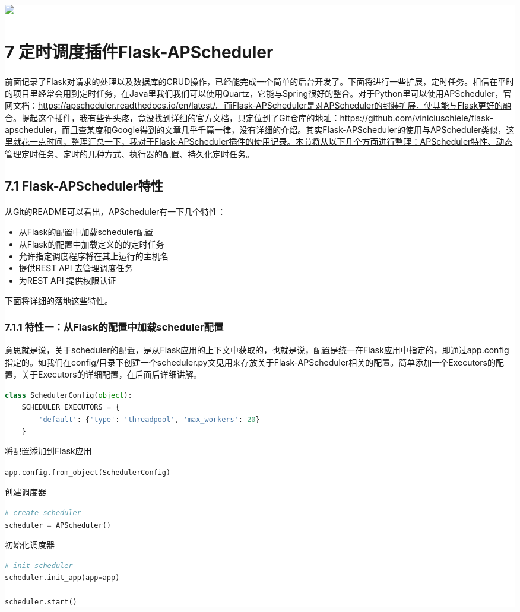 ![](https://raw.githubusercontent.com/shirukai/images/master/6f94ff5f1da282e23dee0550d78c011a.jpg)



#  7 定时调度插件Flask-APScheduler

前面记录了Flask对请求的处理以及数据库的CRUD操作，已经能完成一个简单的后台开发了。下面将进行一些扩展，定时任务。相信在平时的项目里经常会用到定时任务，在Java里我们我们可以使用Quartz，它能与Spring很好的整合。对于Python里可以使用APScheduler，官网文档：https://apscheduler.readthedocs.io/en/latest/。而Flask-APScheduler是对APScheduler的封装扩展，使其能与Flask更好的融合。提起这个插件，我有些许头疼，竟没找到详细的官方文档，只定位到了Git仓库的地址：https://github.com/viniciuschiele/flask-apscheduler，而且查某度和Google得到的文章几乎千篇一律，没有详细的介绍。其实Flask-APScheduler的使用与APScheduler类似，这里就花一点时间，整理汇总一下，我对于Flask-APScheduler插件的使用记录。本节将从以下几个方面进行整理：APScheduler特性、动态管理定时任务、定时的几种方式、执行器的配置、持久化定时任务。

## 7.1 Flask-APScheduler特性

从Git的README可以看出，APScheduler有一下几个特性：

- 从Flask的配置中加载scheduler配置
- 从Flask的配置中加载定义的的定时任务
- 允许指定调度程序将在其上运行的主机名
- 提供REST API 去管理调度任务
- 为REST API 提供权限认证

下面将详细的落地这些特性。

### 7.1.1 特性一：从Flask的配置中加载scheduler配置

意思就是说，关于scheduler的配置，是从Flask应用的上下文中获取的，也就是说，配置是统一在Flask应用中指定的，即通过app.config指定的。如我们在config/目录下创建一个scheduler.py文见用来存放关于Flask-APScheduler相关的配置。简单添加一个Executors的配置，关于Executors的详细配置，在后面后详细讲解。

```python
class SchedulerConfig(object):
    SCHEDULER_EXECUTORS = {
        'default': {'type': 'threadpool', 'max_workers': 20}
    }
```

将配置添加到Flask应用

```python
app.config.from_object(SchedulerConfig)
```

创建调度器

```python
# create scheduler
scheduler = APScheduler()
```

初始化调度器

```python
# init scheduler
scheduler.init_app(app=app)

scheduler.start()
```
